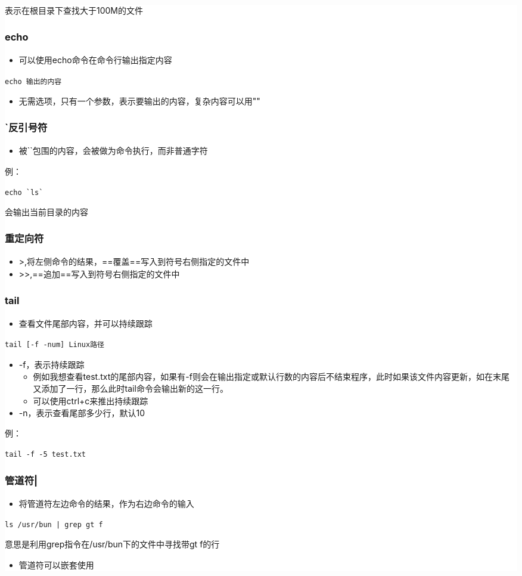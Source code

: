 表示在根目录下查找大于100M的文件  

### echo  

- 可以使用echo命令在命令行输出指定内容  

```
echo 输出的内容
```

- 无需选项，只有一个参数，表示要输出的内容，复杂内容可以用""  

### `反引号符  

- 被``包围的内容，会被做为命令执行，而非普通字符  

例：  

```
echo `ls`
```  

会输出当前目录的内容  

### 重定向符  

- \>,将左侧命令的结果，==覆盖==写入到符号右侧指定的文件中  
- \>>,==追加==写入到符号右侧指定的文件中  

### tail  

- 查看文件尾部内容，并可以持续跟踪  

```
tail [-f -num] Linux路径
```  

- -f，表示持续跟踪
  - 例如我想查看test.txt的尾部内容，如果有-f则会在输出指定或默认行数的内容后不结束程序，此时如果该文件内容更新，如在末尾又添加了一行，那么此时tail命令会输出新的这一行。
  - 可以使用ctrl+c来推出持续跟踪  
- -n，表示查看尾部多少行，默认10  

例：  

```
tail -f -5 test.txt
```

### 管道符|  

- 将管道符左边命令的结果，作为右边命令的输入  

```
ls /usr/bun | grep gt f
```

意思是利用grep指令在/usr/bun下的文件中寻找带gt f的行  

- 管道符可以嵌套使用  
